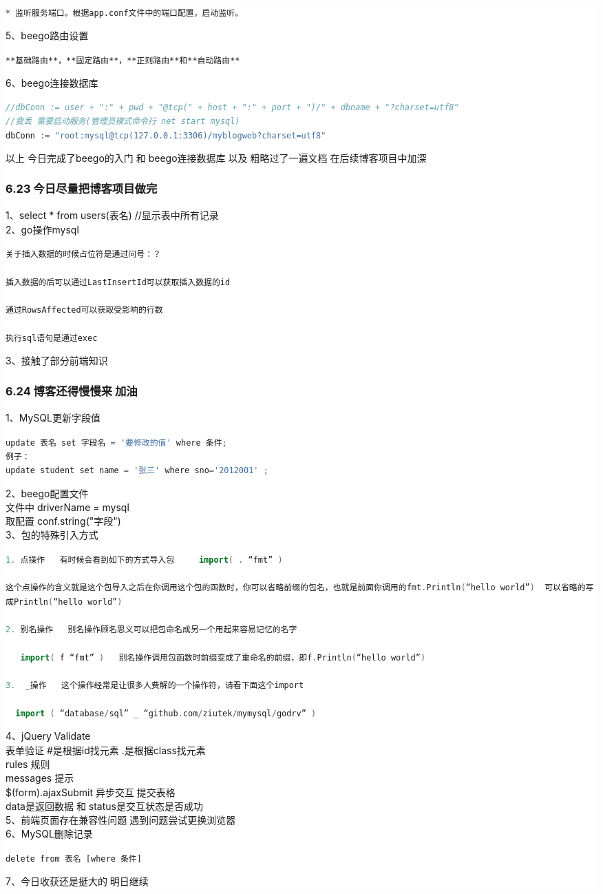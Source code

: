 ```
* 监听服务端口。根据app.conf文件中的端口配置，启动监听。
```
5、beego路由设置  
```
**基础路由**，**固定路由**，**正则路由**和**自动路由**
```
6、beego连接数据库  
```go
//dbConn := user + ":" + pwd + "@tcp(" + host + ":" + port + ")/" + dbname + "?charset=utf8"
//我丢 需要启动服务(管理员模式命令行 net start mysql)
dbConn := "root:mysql@tcp(127.0.0.1:3306)/myblogweb?charset=utf8"
```
以上 今日完成了beego的入门 和 beego连接数据库 以及 粗略过了一遍文档 在后续博客项目中加深

### 6.23 今日尽量把博客项目做完
1、select * from users(表名) //显示表中所有记录  
2、go操作mysql  
```
关于插入数据的时候占位符是通过问号：？

插入数据的后可以通过LastInsertId可以获取插入数据的id

通过RowsAffected可以获取受影响的行数

执行sql语句是通过exec
```
3、接触了部分前端知识  

### 6.24 博客还得慢慢来 加油
1、MySQL更新字段值  
```go
update 表名 set 字段名 = '要修改的值' where 条件;
例子：
update student set name = '张三' where sno='2012001' ;
```
2、beego配置文件   
文件中 driverName = mysql  
取配置 conf.string("字段")  
3、包的特殊引入方式  
```go
1. 点操作   有时候会看到如下的方式导入包     import( . “fmt” ) 

这个点操作的含义就是这个包导入之后在你调用这个包的函数时，你可以省略前缀的包名，也就是前面你调用的fmt.Println(“hello world”)  可以省略的写成Println(“hello world”)

2. 别名操作   别名操作顾名思义可以把包命名成另一个用起来容易记忆的名字

   import( f “fmt” )   别名操作调用包函数时前缀变成了重命名的前缀，即f.Println(“hello world”)

3.  _操作   这个操作经常是让很多人费解的一个操作符，请看下面这个import

  import ( “database/sql” _ “github.com/ziutek/mymysql/godrv” ) 
```
4、jQuery Validate  
表单验证 #是根据id找元素 .是根据class找元素  
rules 规则  
messages 提示  
$(form).ajaxSubmit 异步交互 提交表格  
data是返回数据 和 status是交互状态是否成功  
5、前端页面存在兼容性问题 遇到问题尝试更换浏览器  
6、MySQL删除记录  
```
delete from 表名 [where 条件]
```
7、今日收获还是挺大的 明日继续